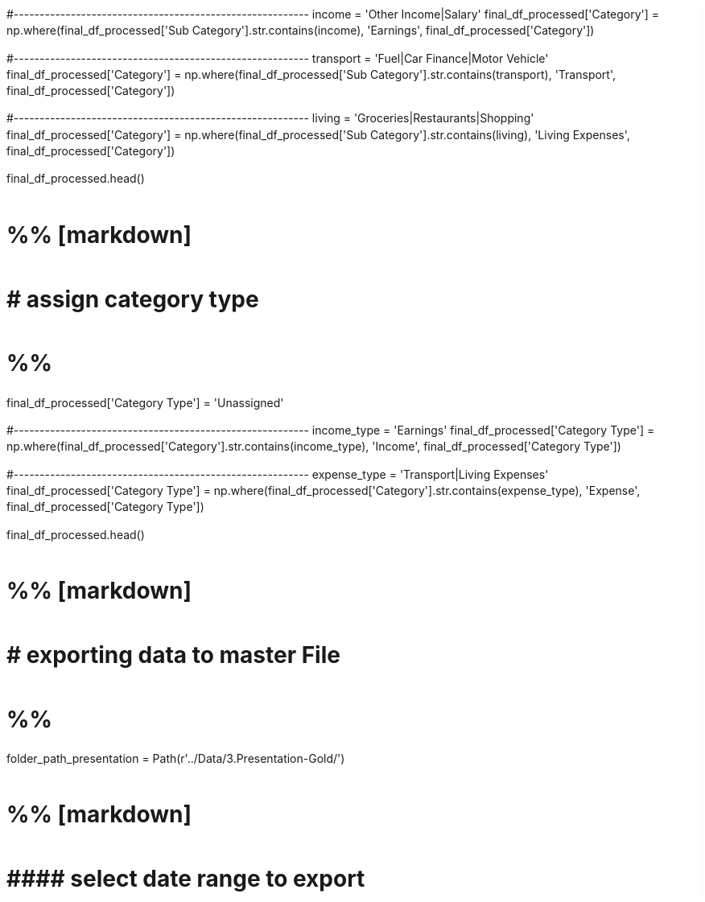 #---------------------------------------------------------
income = 'Other Income|Salary'
final_df_processed['Category'] = np.where(final_df_processed['Sub Category'].str.contains(income), 'Earnings', final_df_processed['Category'])

#---------------------------------------------------------
transport = 'Fuel|Car Finance|Motor Vehicle'
final_df_processed['Category'] = np.where(final_df_processed['Sub Category'].str.contains(transport), 'Transport', final_df_processed['Category'])

#---------------------------------------------------------
living = 'Groceries|Restaurants|Shopping'
final_df_processed['Category'] = np.where(final_df_processed['Sub Category'].str.contains(living), 'Living Expenses', final_df_processed['Category'])


final_df_processed.head()

# %% [markdown]
# # assign category type

# %%
final_df_processed['Category Type'] = 'Unassigned'

#---------------------------------------------------------
income_type = 'Earnings'
final_df_processed['Category Type'] = np.where(final_df_processed['Category'].str.contains(income_type), 'Income', final_df_processed['Category Type'])

#---------------------------------------------------------
expense_type = 'Transport|Living Expenses'
final_df_processed['Category Type'] = np.where(final_df_processed['Category'].str.contains(expense_type), 'Expense', final_df_processed['Category Type'])

final_df_processed.head()

# %% [markdown]
# # exporting data to master File

# %%
folder_path_presentation = Path(r'../Data/3.Presentation-Gold/')

# %% [markdown]
# #### select date range to export
